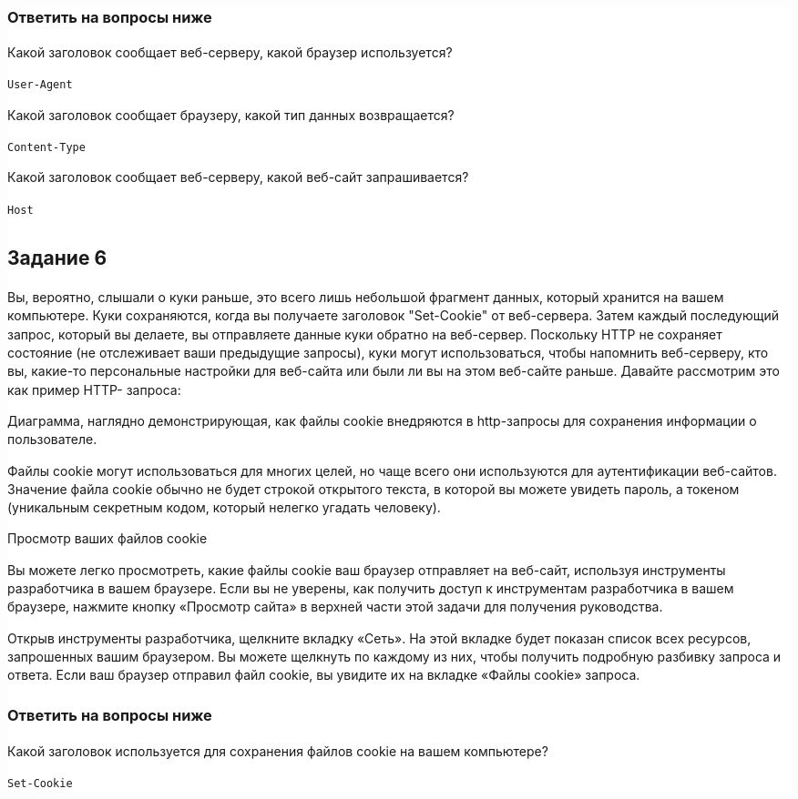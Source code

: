 ### Ответить на вопросы ниже
Какой заголовок сообщает веб-серверу, какой браузер используется?
```commandline
User-Agent
```
Какой заголовок сообщает браузеру, какой тип данных возвращается?
```commandline
Content-Type
```
Какой заголовок сообщает веб-серверу, какой веб-сайт запрашивается?
```commandline
Host
```
## Задание 6
Вы, вероятно, слышали о куки раньше, это всего лишь небольшой фрагмент данных, который хранится на вашем компьютере. 
Куки сохраняются, когда вы получаете заголовок "Set-Cookie" от веб-сервера. Затем каждый последующий запрос, который 
вы делаете, вы отправляете данные куки обратно на веб-сервер. Поскольку HTTP не сохраняет состояние (не отслеживает 
ваши предыдущие запросы), куки могут использоваться, чтобы напомнить веб-серверу, кто вы, какие-то персональные 
настройки для веб-сайта или были ли вы на этом веб-сайте раньше. Давайте рассмотрим это как пример HTTP- запроса:

Диаграмма, наглядно демонстрирующая, как файлы cookie внедряются в http-запросы для сохранения информации о 
пользователе. 

Файлы cookie могут использоваться для многих целей, но чаще всего они используются для аутентификации веб-сайтов. 
Значение файла cookie обычно не будет строкой открытого текста, в которой вы можете увидеть пароль, а токеном 
(уникальным секретным кодом, который нелегко угадать человеку).  

Просмотр ваших файлов cookie

Вы можете легко просмотреть, какие файлы cookie ваш браузер отправляет на веб-сайт, используя инструменты 
разработчика в вашем браузере. Если вы не уверены, как получить доступ к инструментам разработчика в вашем браузере, 
нажмите кнопку «Просмотр сайта» в верхней части этой задачи для получения руководства.  

Открыв инструменты разработчика, щелкните вкладку «Сеть». На этой вкладке будет показан список всех ресурсов, 
запрошенных вашим браузером. Вы можете щелкнуть по каждому из них, чтобы получить подробную разбивку запроса и 
ответа. Если ваш браузер отправил файл cookie, вы увидите их на вкладке «Файлы cookie» запроса.  

### Ответить на вопросы ниже
Какой заголовок используется для сохранения файлов cookie на вашем компьютере?
```commandline
Set-Cookie
```
